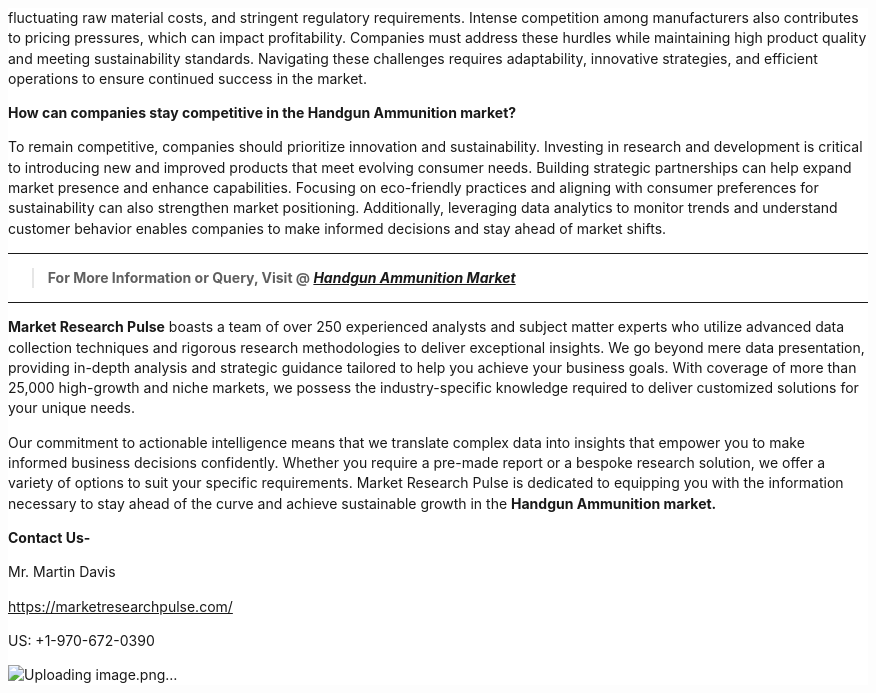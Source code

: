 fluctuating raw material costs, and stringent regulatory requirements. Intense competition among manufacturers also contributes to pricing pressures, which can impact profitability. Companies must address these hurdles while maintaining high product quality and meeting sustainability standards. Navigating these challenges requires adaptability, innovative strategies, and efficient operations to ensure continued success in the market.</p><p><strong>How can companies stay competitive in the Handgun Ammunition market?</strong></p><p>To remain competitive, companies should prioritize innovation and sustainability. Investing in research and development is critical to introducing new and improved products that meet evolving consumer needs. Building strategic partnerships can help expand market presence and enhance capabilities. Focusing on eco-friendly practices and aligning with consumer preferences for sustainability can also strengthen market positioning. Additionally, leveraging data analytics to monitor trends and understand customer behavior enables companies to make informed decisions and stay ahead of market shifts.</p><hr /><blockquote><p><strong>For More Information or Query, Visit @&nbsp;<em><a href="https://marketresearchpulse.com/report/57082/handgun-ammunition-market?utm_source=Linkedin&utm_medium=0117">Handgun Ammunition Market</a></em></strong></p></blockquote><hr /><p><strong>Market Research Pulse</strong> boasts a team of over 250 experienced analysts and subject matter experts who utilize advanced data collection techniques and rigorous research methodologies to deliver exceptional insights. We go beyond mere data presentation, providing in-depth analysis and strategic guidance tailored to help you achieve your business goals. With coverage of more than 25,000 high-growth and niche markets, we possess the industry-specific knowledge required to deliver customized solutions for your unique needs.</p><p>Our commitment to actionable intelligence means that we translate complex data into insights that empower you to make informed business decisions confidently. Whether you require a pre-made report or a bespoke research solution, we offer a variety of options to suit your specific requirements. Market Research Pulse is dedicated to equipping you with the information necessary to stay ahead of the curve and achieve sustainable growth in the <strong>Handgun Ammunition market.</strong></p><p><strong>Contact Us-</strong></p><p>Mr. Martin Davis</p><p>https://marketresearchpulse.com/</p><p>US: +1-970-672-0390</p>
![Uploading image.png…]()

